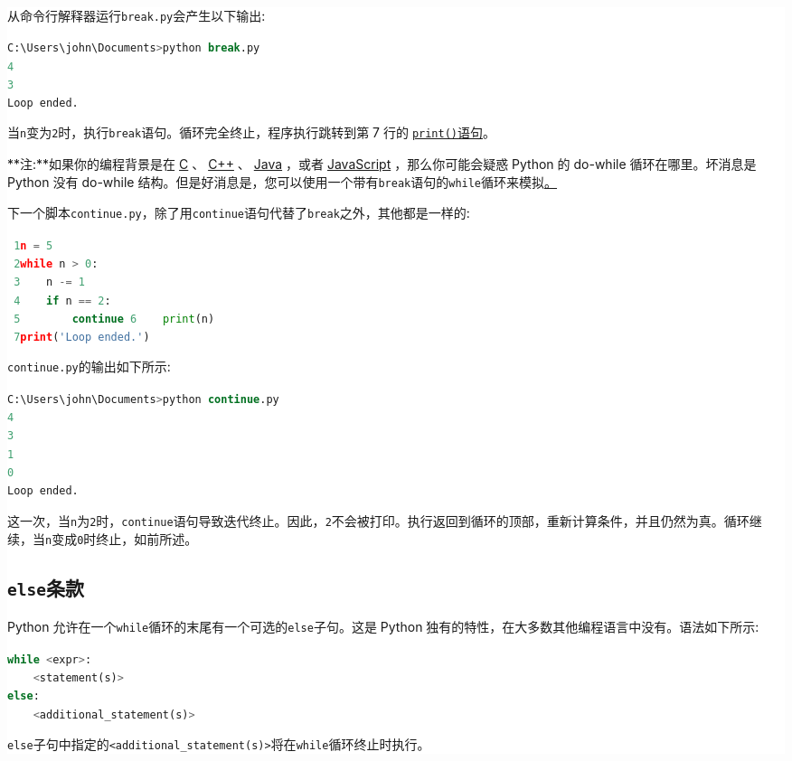 从命令行解释器运行`break.py`会产生以下输出:

```py
C:\Users\john\Documents>python break.py
4
3
Loop ended.
```

当`n`变为`2`时，执行`break`语句。循环完全终止，程序执行跳转到第 7 行的 [`print()`语句](https://realpython.com/python-print/)。

**注:**如果你的编程背景是在 [C](https://realpython.com/c-for-python-programmers/) 、 [C++](https://realpython.com/python-vs-cpp/) 、 [Java](https://realpython.com/java-vs-python/) ，或者 [JavaScript](https://realpython.com/python-vs-javascript/) ，那么你可能会疑惑 Python 的 do-while 循环在哪里。坏消息是 Python 没有 do-while 结构。但是好消息是，您可以使用一个带有`break`语句的`while`循环来模拟[。](https://realpython.com/python-do-while/)

下一个脚本`continue.py`，除了用`continue`语句代替了`break`之外，其他都是一样的:

```py
 1n = 5
 2while n > 0:
 3    n -= 1
 4    if n == 2:
 5        continue 6    print(n)
 7print('Loop ended.')
```

`continue.py`的输出如下所示:

```py
C:\Users\john\Documents>python continue.py
4
3
1
0
Loop ended.
```

这一次，当`n`为`2`时，`continue`语句导致迭代终止。因此，`2`不会被打印。执行返回到循环的顶部，重新计算条件，并且仍然为真。循环继续，当`n`变成`0`时终止，如前所述。

## `else`条款

Python 允许在一个`while`循环的末尾有一个可选的`else`子句。这是 Python 独有的特性，在大多数其他编程语言中没有。语法如下所示:

```py
while <expr>:
    <statement(s)>
else:
    <additional_statement(s)>
```

`else`子句中指定的`<additional_statement(s)>`将在`while`循环终止时执行。
